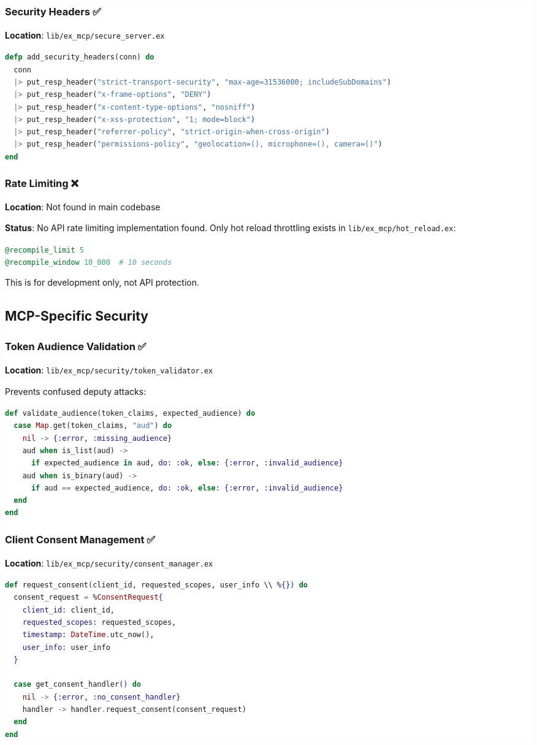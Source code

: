 ### Security Headers ✅

**Location**: `lib/ex_mcp/secure_server.ex`

```elixir
defp add_security_headers(conn) do
  conn
  |> put_resp_header("strict-transport-security", "max-age=31536000; includeSubDomains")
  |> put_resp_header("x-frame-options", "DENY")
  |> put_resp_header("x-content-type-options", "nosniff")
  |> put_resp_header("x-xss-protection", "1; mode=block")
  |> put_resp_header("referrer-policy", "strict-origin-when-cross-origin")
  |> put_resp_header("permissions-policy", "geolocation=(), microphone=(), camera=()")
end
```

### Rate Limiting ❌

**Location**: Not found in main codebase

**Status**: No API rate limiting implementation found. Only hot reload throttling exists in `lib/ex_mcp/hot_reload.ex`:

```elixir
@recompile_limit 5
@recompile_window 10_000  # 10 seconds
```

This is for development only, not API protection.

## MCP-Specific Security

### Token Audience Validation ✅

**Location**: `lib/ex_mcp/security/token_validator.ex`

Prevents confused deputy attacks:
```elixir
def validate_audience(token_claims, expected_audience) do
  case Map.get(token_claims, "aud") do
    nil -> {:error, :missing_audience}
    aud when is_list(aud) -> 
      if expected_audience in aud, do: :ok, else: {:error, :invalid_audience}
    aud when is_binary(aud) ->
      if aud == expected_audience, do: :ok, else: {:error, :invalid_audience}
  end
end
```

### Client Consent Management ✅

**Location**: `lib/ex_mcp/security/consent_manager.ex`

```elixir
def request_consent(client_id, requested_scopes, user_info \\ %{}) do
  consent_request = %ConsentRequest{
    client_id: client_id,
    requested_scopes: requested_scopes,
    timestamp: DateTime.utc_now(),
    user_info: user_info
  }
  
  case get_consent_handler() do
    nil -> {:error, :no_consent_handler}
    handler -> handler.request_consent(consent_request)
  end
end
```